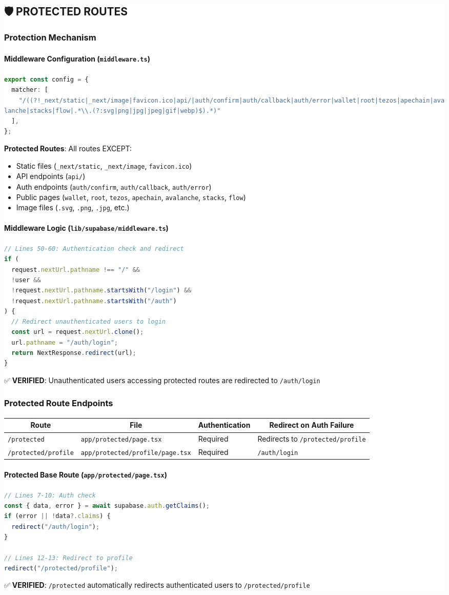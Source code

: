 
## 🛡️ **PROTECTED ROUTES**

### **Protection Mechanism**

#### **Middleware Configuration** (`middleware.ts`)
```typescript
export const config = {
  matcher: [
    "/((?!_next/static|_next/image|favicon.ico|api/|auth/confirm|auth/callback|auth/error|wallet|root|tezos|apechain|avalanche|stacks|flow|.*\\.(?:svg|png|jpg|jpeg|gif|webp)$).*)"
  ],
};
```

**Protected Routes**: All routes EXCEPT:
- Static files (`_next/static`, `_next/image`, `favicon.ico`)
- API endpoints (`api/`)
- Auth endpoints (`auth/confirm`, `auth/callback`, `auth/error`)
- Public pages (`wallet`, `root`, `tezos`, `apechain`, `avalanche`, `stacks`, `flow`)
- Image files (`.svg`, `.png`, `.jpg`, etc.)

#### **Middleware Logic** (`lib/supabase/middleware.ts`)
```typescript
// Lines 50-60: Authentication check and redirect
if (
  request.nextUrl.pathname !== "/" &&
  !user &&
  !request.nextUrl.pathname.startsWith("/login") &&
  !request.nextUrl.pathname.startsWith("/auth")
) {
  // Redirect unauthenticated users to login
  const url = request.nextUrl.clone();
  url.pathname = "/auth/login";
  return NextResponse.redirect(url);
}
```
✅ **VERIFIED**: Unauthenticated users accessing protected routes are redirected to `/auth/login`

### **Protected Route Endpoints**

| Route | File | Authentication | Redirect on Auth Failure |
|-------|------|----------------|---------------------------|
| `/protected` | `app/protected/page.tsx` | Required | Redirects to `/protected/profile` |
| `/protected/profile` | `app/protected/profile/page.tsx` | Required | `/auth/login` |

#### **Protected Base Route** (`app/protected/page.tsx`)
```typescript
// Lines 7-10: Auth check
const { data, error } = await supabase.auth.getClaims();
if (error || !data?.claims) {
  redirect("/auth/login");
}

// Lines 12-13: Redirect to profile
redirect("/protected/profile");
```
✅ **VERIFIED**: `/protected` automatically redirects authenticated users to `/protected/profile`
